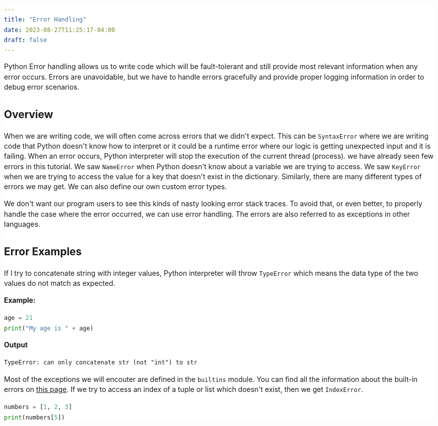 ```yaml
---
title: "Error Handling"
date: 2023-08-27T11:25:17-04:00
draft: false
---
```


Python Error handling allows us to write code which will be fault-tolerant and still provide most relevant information when any error occurs. Errors are unavoidable, but we have to handle errors gracefully and provide proper logging information in order to debug error scenarios.


## Overview

When we are writing code, we will often come across errors that we didn't expect. This can be `SyntaxError` where we are writing code that Python doesn't know how to interpret or it could be a runtime error where our logic is getting unexpected input and it is failing. When an error occurs, Python interpreter will stop the execution of the current thread (process). we have already seen few errors in this tutorial. We saw `NameError` when Python doesn't know about a variable we are trying to access. We saw `KeyError` when we are trying to access the value for a key that doesn't exist in the dictionary. Similarly, there are many different types of errors we may get. We can also define our own custom error types.

We don't want our program users to see this kinds of nasty looking error stack traces. To avoid that, or even better, to properly handle the case where the error occurred, we can use error handling. The errors are also referred to as exceptions in other languages.

## Error Examples

If I try to concatenate string with integer values, Python interpreter will throw `TypeError` which means the data type of the two values do not match as expected.

**Example:**

```python
age = 21
print("My age is " + age)
```

**Output**

```output{ lineNos=false }
TypeError: can only concatenate str (not "int") to str
```

Most of the exceptions we will encouter are defined in the `builtins` module. You can find all the information about the built-in errors on [this page](https://docs.python.org/3/library/exceptions.html).
If we try to access an index of a tuple or list which doesn't exist, then we get `IndexError`.

```python
numbers = [1, 2, 3]
print(numbers[5])
```

